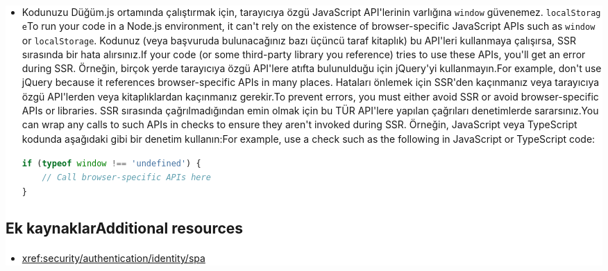 * <span data-ttu-id="1e8e1-198">Kodunuzu Düğüm.js ortamında çalıştırmak için, tarayıcıya özgü JavaScript API'lerinin varlığına `window` güvenemez. `localStorage`</span><span class="sxs-lookup"><span data-stu-id="1e8e1-198">To run your code in a Node.js environment, it can't rely on the existence of browser-specific JavaScript APIs such as `window` or `localStorage`.</span></span> <span data-ttu-id="1e8e1-199">Kodunuz (veya başvuruda bulunacağınız bazı üçüncü taraf kitaplık) bu API'leri kullanmaya çalışırsa, SSR sırasında bir hata alırsınız.</span><span class="sxs-lookup"><span data-stu-id="1e8e1-199">If your code (or some third-party library you reference) tries to use these APIs, you'll get an error during SSR.</span></span> <span data-ttu-id="1e8e1-200">Örneğin, birçok yerde tarayıcıya özgü API'lere atıfta bulunulduğu için jQuery'yi kullanmayın.</span><span class="sxs-lookup"><span data-stu-id="1e8e1-200">For example, don't use jQuery because it references browser-specific APIs in many places.</span></span> <span data-ttu-id="1e8e1-201">Hataları önlemek için SSR'den kaçınmanız veya tarayıcıya özgü API'lerden veya kitaplıklardan kaçınmanız gerekir.</span><span class="sxs-lookup"><span data-stu-id="1e8e1-201">To prevent errors, you must either avoid SSR or avoid browser-specific APIs or libraries.</span></span> <span data-ttu-id="1e8e1-202">SSR sırasında çağrılmadığından emin olmak için bu TÜR API'lere yapılan çağrıları denetimlerde sararsınız.</span><span class="sxs-lookup"><span data-stu-id="1e8e1-202">You can wrap any calls to such APIs in checks to ensure they aren't invoked during SSR.</span></span> <span data-ttu-id="1e8e1-203">Örneğin, JavaScript veya TypeScript kodunda aşağıdaki gibi bir denetim kullanın:</span><span class="sxs-lookup"><span data-stu-id="1e8e1-203">For example, use a check such as the following in JavaScript or TypeScript code:</span></span>

    ```javascript
    if (typeof window !== 'undefined') {
        // Call browser-specific APIs here
    }
    ```

## <a name="additional-resources"></a><span data-ttu-id="1e8e1-204">Ek kaynaklar</span><span class="sxs-lookup"><span data-stu-id="1e8e1-204">Additional resources</span></span>

* <xref:security/authentication/identity/spa>
